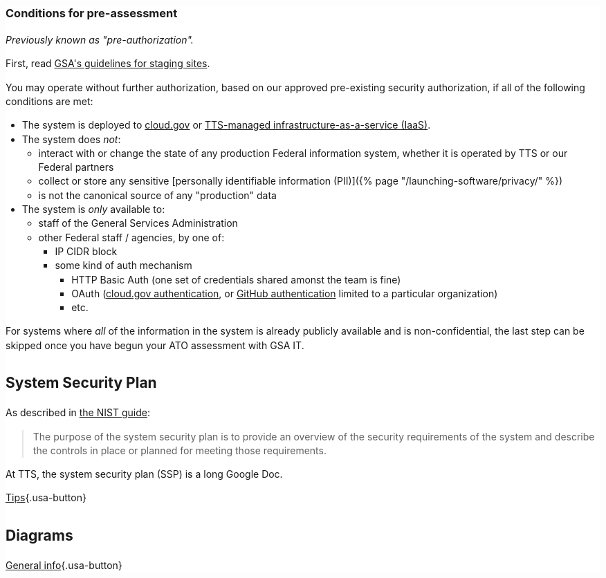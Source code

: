 ### Conditions for pre-assessment

_Previously known as "pre-authorization"._

First, read
[GSA's guidelines for staging sites](https://insite.gsa.gov/employee-resources/communications/digital-website-communication/policies-and-guidelines/guidelines-for-gsas-digital-presence/digital-presence-guidelines-security).

You may operate without further authorization, based on our approved
pre-existing security authorization, if all of the following conditions are met:

- The system is deployed to [cloud.gov](https://cloud.gov) or
  [TTS-managed infrastructure-as-a-service (IaaS)](https://before-you-ship.18f.gov/infrastructure/#infrastructure-as-a-service-iaas).
- The system does _not_:
  - interact with or change the state of any production Federal information
    system, whether it is operated by TTS or our Federal partners
  - collect or store any sensitive [personally identifiable information
    (PII)]({% page "/launching-software/privacy/" %})
  - is not the canonical source of any "production" data
- The system is _only_ available to:
  - staff of the General Services Administration
  - other Federal staff / agencies, by one of:
    - IP CIDR block
    - some kind of auth mechanism
      - HTTP Basic Auth (one set of credentials shared amonst the team is fine)
      - OAuth
        ([cloud.gov authentication](https://docs.cloud.gov/apps/leveraging-authentication/),
        or [GitHub authentication](https://developer.github.com/v3/oauth/)
        limited to a particular organization)
      - etc.

For systems where _all_ of the information in the system is already publicly
available and is non-confidential, the last step can be skipped once you have
begun your ATO assessment with GSA IT.

## System Security Plan

As described in
[the NIST guide](http://csrc.nist.gov/publications/nistpubs/800-18-Rev1/sp800-18-Rev1-final.pdf#page=7):

> The purpose of the system security plan is to provide an overview of the
> security requirements of the system and describe the controls in place or
> planned for meeting those requirements.

At TTS, the system security plan (SSP) is a long Google Doc.

[Tips](https://atos.open-control.org/tips/#system-security-plans-ssps){.usa-button}

## Diagrams

[General info](https://atos.open-control.org/tips/#systemnetwork-diagrams){.usa-button}
